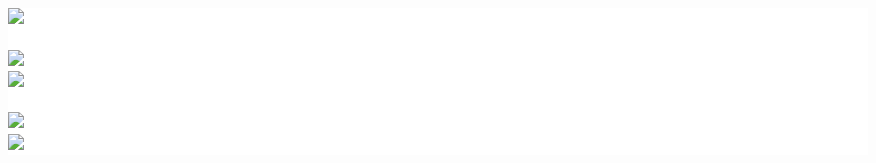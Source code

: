   <div id="modal02" class="w3-modal w3-animate-zoom" onclick="this.style.display='none'">
    <img class="w3-modal-content" src="/wanderings/photos/foyer-schumann/20180909_110835_HDR.jpg">
  </div>
</div>

<div>
  &emsp;
</div>

<div>
  <img src="/wanderings/photos/foyer-schumann/20180909_110634_HDR.jpg" style="width:100%;cursor:pointer"
  onclick="onClick(this)" class="w3-hover-opacity">

  <div id="modal02" class="w3-modal w3-animate-zoom" onclick="this.style.display='none'">
    <img class="w3-modal-content" src="/wanderings/photos/foyer-schumann/20180909_110634_HDR.jpg">
  </div>
</div>

<div>
  &emsp;
</div>

<div>
  <img src="/wanderings/photos/foyer-schumann/20180909_110607_HDR.jpg" style="width:100%;cursor:pointer"
  onclick="onClick(this)" class="w3-hover-opacity">

  <div id="modal02" class="w3-modal w3-animate-zoom" onclick="this.style.display='none'">
    <img class="w3-modal-content" src="/wanderings/photos/foyer-schumann/20180909_110607_HDR.jpg">
  </div>
</div>

<script>
function onClick(element) {
  document.getElementById("img01").src = element.src;
  document.getElementById("modal01").style.display = "block";
}
</script>
